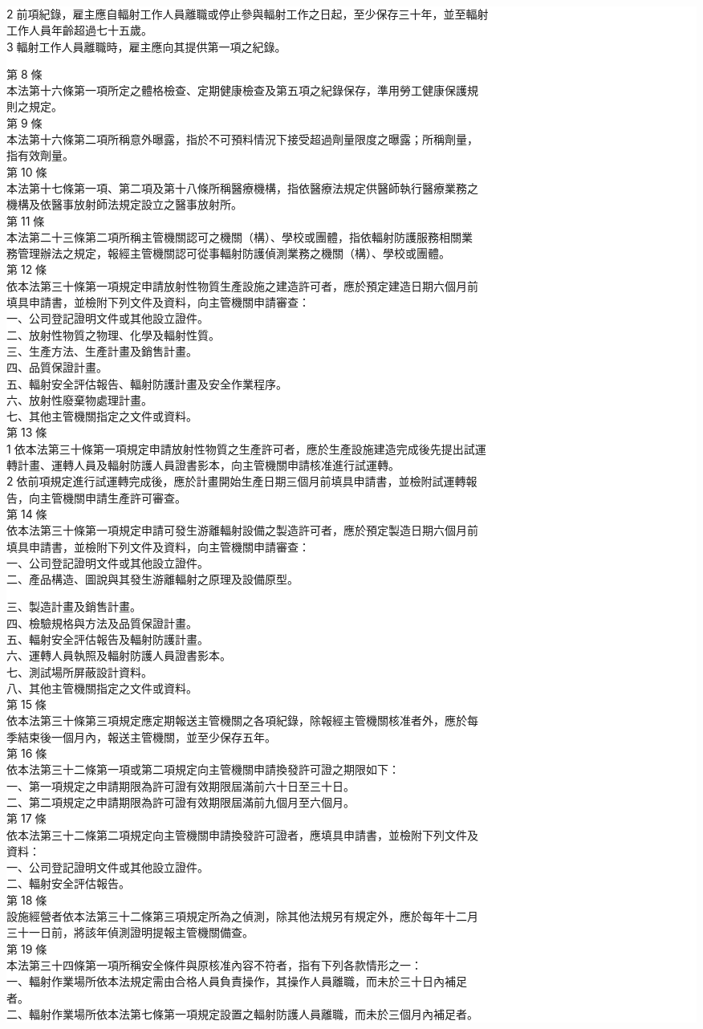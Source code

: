 2 前項紀錄，雇主應自輻射工作人員離職或停止參與輻射工作之日起，至少保存三十年，並至輻射  
工作人員年齡超過七十五歲。  
3 輻射工作人員離職時，雇主應向其提供第一項之紀錄。  


第 8 條  
本法第十六條第一項所定之體格檢查、定期健康檢查及第五項之紀錄保存，準用勞工健康保護規  
則之規定。  
第 9 條  
本法第十六條第二項所稱意外曝露，指於不可預料情況下接受超過劑量限度之曝露；所稱劑量，  
指有效劑量。  
第 10 條  
本法第十七條第一項、第二項及第十八條所稱醫療機構，指依醫療法規定供醫師執行醫療業務之  
機構及依醫事放射師法規定設立之醫事放射所。  
第 11 條  
本法第二十三條第二項所稱主管機關認可之機關（構）、學校或團體，指依輻射防護服務相關業  
務管理辦法之規定，報經主管機關認可從事輻射防護偵測業務之機關（構）、學校或團體。  
第 12 條  
依本法第三十條第一項規定申請放射性物質生產設施之建造許可者，應於預定建造日期六個月前  
填具申請書，並檢附下列文件及資料，向主管機關申請審查：  
一、公司登記證明文件或其他設立證件。  
二、放射性物質之物理、化學及輻射性質。  
三、生產方法、生產計畫及銷售計畫。  
四、品質保證計畫。  
五、輻射安全評估報告、輻射防護計畫及安全作業程序。  
六、放射性廢棄物處理計畫。  
七、其他主管機關指定之文件或資料。  
第 13 條  
1 依本法第三十條第一項規定申請放射性物質之生產許可者，應於生產設施建造完成後先提出試運  
轉計畫、運轉人員及輻射防護人員證書影本，向主管機關申請核准進行試運轉。  
2 依前項規定進行試運轉完成後，應於計畫開始生產日期三個月前填具申請書，並檢附試運轉報  
告，向主管機關申請生產許可審查。  
第 14 條  
依本法第三十條第一項規定申請可發生游離輻射設備之製造許可者，應於預定製造日期六個月前  
填具申請書，並檢附下列文件及資料，向主管機關申請審查：  
一、公司登記證明文件或其他設立證件。  
二、產品構造、圖說與其發生游離輻射之原理及設備原型。  


三、製造計畫及銷售計畫。  
四、檢驗規格與方法及品質保證計畫。  
五、輻射安全評估報告及輻射防護計畫。  
六、運轉人員執照及輻射防護人員證書影本。  
七、測試場所屏蔽設計資料。  
八、其他主管機關指定之文件或資料。  
第 15 條  
依本法第三十條第三項規定應定期報送主管機關之各項紀錄，除報經主管機關核准者外，應於每  
季結束後一個月內，報送主管機關，並至少保存五年。  
第 16 條  
依本法第三十二條第一項或第二項規定向主管機關申請換發許可證之期限如下：  
一、第一項規定之申請期限為許可證有效期限屆滿前六十日至三十日。  
二、第二項規定之申請期限為許可證有效期限屆滿前九個月至六個月。  
第 17 條  
依本法第三十二條第二項規定向主管機關申請換發許可證者，應填具申請書，並檢附下列文件及  
資料：  
一、公司登記證明文件或其他設立證件。  
二、輻射安全評估報告。  
第 18 條  
設施經營者依本法第三十二條第三項規定所為之偵測，除其他法規另有規定外，應於每年十二月  
三十一日前，將該年偵測證明提報主管機關備查。  
第 19 條  
本法第三十四條第一項所稱安全條件與原核准內容不符者，指有下列各款情形之一：  
一、輻射作業場所依本法規定需由合格人員負責操作，其操作人員離職，而未於三十日內補足  
者。  
二、輻射作業場所依本法第七條第一項規定設置之輻射防護人員離職，而未於三個月內補足者。  